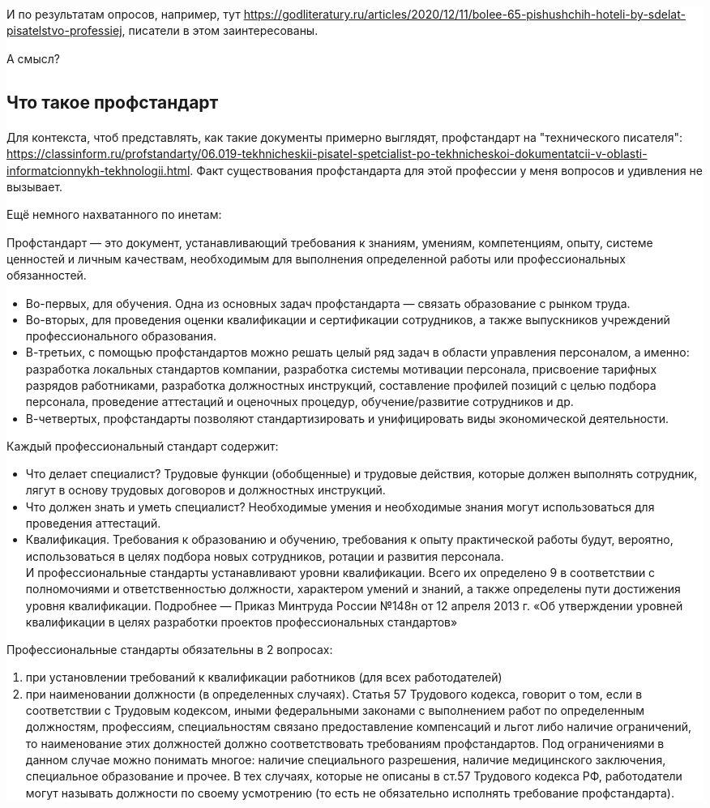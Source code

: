 И по результатам опросов, например, тут <https://godliteratury.ru/articles/2020/12/11/bolee-65-pishushchih-hoteli-by-sdelat-pisatelstvo-professiej>, писатели в этом заинтересованы.

А смысл?


<a id="org23fb7b7"></a>

## Что такое профстандарт

Для контекста, чтоб представлять, как такие документы примерно выглядят, профстандарт на "технического писателя": <https://classinform.ru/profstandarty/06.019-tekhnicheskii-pisatel-spetcialist-po-tekhnicheskoi-dokumentatcii-v-oblasti-informatcionnykh-tekhnologii.html>. Факт существования профстандарта для этой профессии у меня вопросов и удивления не вызывает.

Ещё немного нахватанного по инетам: 

Профстандарт — это документ, устанавливающий требования к знаниям, умениям, компетенциям, опыту, системе ценностей и личным качествам, необходимым для выполнения определенной работы или профессиональных обязанностей.

-   Во-первых, для обучения. Одна из основных задач профстандарта — связать образование с рынком труда.
-   Во-вторых, для проведения оценки квалификации и сертификации сотрудников, а также выпускников учреждений профессионального образования.
-   В-третьих, с помощью профстандартов можно решать целый ряд задач в области управления персоналом, а именно: разработка локальных стандартов компании, разработка системы мотивации персонала, присвоение тарифных разрядов работниками, разработка должностных инструкций, составление профилей позиций с целью подбора персонала, проведение аттестаций и оценочных процедур, обучение/развитие сотрудников и др.
-   В-четвертых, профстандарты позволяют стандартизировать и унифицировать виды экономической деятельности.

Каждый профессиональный стандарт содержит:

-   Что делает специалист? Трудовые функции (обобщенные) и трудовые действия, которые должен выполнять сотрудник, лягут в основу трудовых договоров и должностных инструкций.
-   Что должен знать и уметь специалист? Необходимые умения и необходимые знания могут использоваться для проведения аттестаций.
-   Квалификация. Требования к образованию и обучению, требования к опыту практической работы будут, вероятно, использоваться в целях подбора новых сотрудников, ротации и развития персонала.  
    И профессиональные стандарты устанавливают уровни квалификации. Всего их определено 9 в соответствии с полномочиями и ответственностью должности, характером умений и знаний, а также определены пути достижения уровня квалификации. Подробнее — Приказ Минтруда России №148н от 12 апреля 2013 г. «Об утверждении уровней квалификации в целях разработки проектов профессиональных стандартов»

Профессиональные стандарты обязательны в 2 вопросах:

1.  при установлении требований к квалификации работников (для всех работодателей)
2.  при наименовании должности (в определенных случаях). Статья 57 Трудового кодекса, говорит о том, если в соответствии с Трудовым кодексом, иными федеральными законами с выполнением работ по определенным должностям, профессиям, специальностям связано предоставление компенсаций и льгот либо наличие ограничений, то наименование этих должностей должно соответствовать требованиям профстандартов. Под ограничениями в данном случае можно понимать многое: наличие специального разрешения, наличие медицинского заключения, специальное образование и прочее. В тех случаях, которые не описаны в ст.57 Трудового кодекса РФ, работодатели могут называть должности по своему усмотрению (то есть не обязательно исполнять требование профстандарта).
